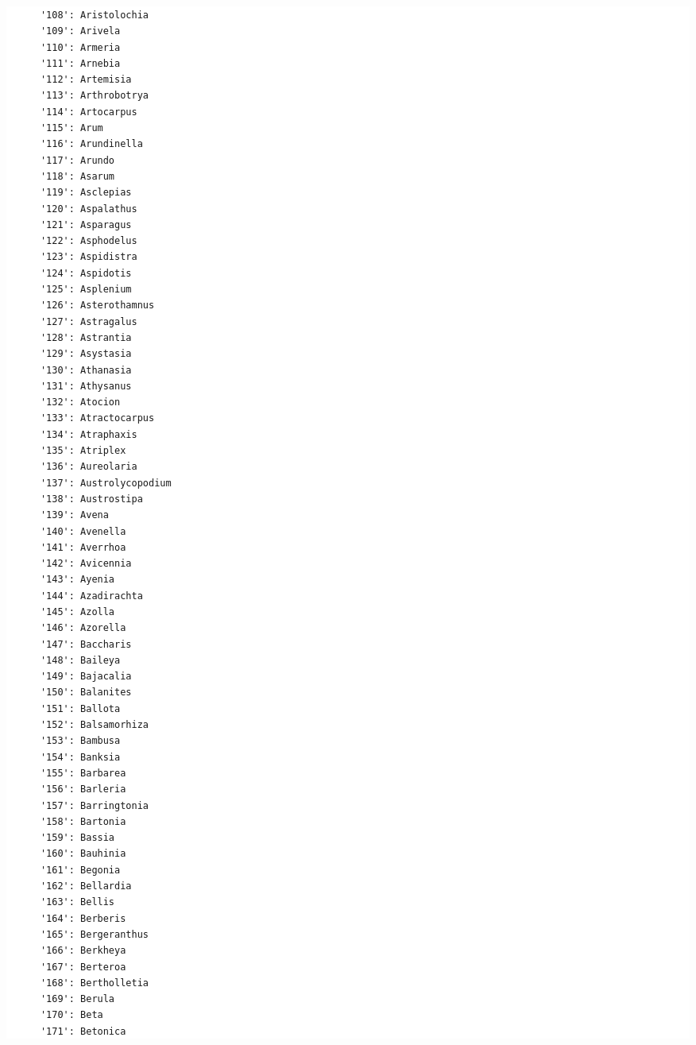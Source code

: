           '108': Aristolochia
          '109': Arivela
          '110': Armeria
          '111': Arnebia
          '112': Artemisia
          '113': Arthrobotrya
          '114': Artocarpus
          '115': Arum
          '116': Arundinella
          '117': Arundo
          '118': Asarum
          '119': Asclepias
          '120': Aspalathus
          '121': Asparagus
          '122': Asphodelus
          '123': Aspidistra
          '124': Aspidotis
          '125': Asplenium
          '126': Asterothamnus
          '127': Astragalus
          '128': Astrantia
          '129': Asystasia
          '130': Athanasia
          '131': Athysanus
          '132': Atocion
          '133': Atractocarpus
          '134': Atraphaxis
          '135': Atriplex
          '136': Aureolaria
          '137': Austrolycopodium
          '138': Austrostipa
          '139': Avena
          '140': Avenella
          '141': Averrhoa
          '142': Avicennia
          '143': Ayenia
          '144': Azadirachta
          '145': Azolla
          '146': Azorella
          '147': Baccharis
          '148': Baileya
          '149': Bajacalia
          '150': Balanites
          '151': Ballota
          '152': Balsamorhiza
          '153': Bambusa
          '154': Banksia
          '155': Barbarea
          '156': Barleria
          '157': Barringtonia
          '158': Bartonia
          '159': Bassia
          '160': Bauhinia
          '161': Begonia
          '162': Bellardia
          '163': Bellis
          '164': Berberis
          '165': Bergeranthus
          '166': Berkheya
          '167': Berteroa
          '168': Bertholletia
          '169': Berula
          '170': Beta
          '171': Betonica